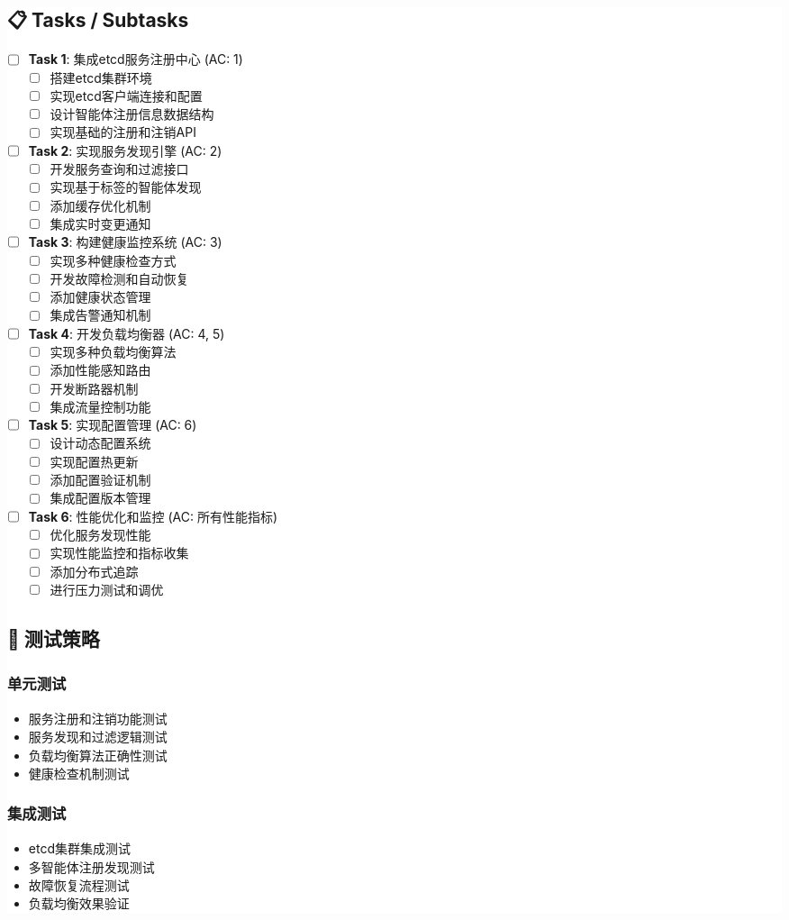 ## 📋 Tasks / Subtasks

- [ ] **Task 1**: 集成etcd服务注册中心 (AC: 1)
  - [ ] 搭建etcd集群环境
  - [ ] 实现etcd客户端连接和配置
  - [ ] 设计智能体注册信息数据结构
  - [ ] 实现基础的注册和注销API

- [ ] **Task 2**: 实现服务发现引擎 (AC: 2)
  - [ ] 开发服务查询和过滤接口
  - [ ] 实现基于标签的智能体发现
  - [ ] 添加缓存优化机制
  - [ ] 集成实时变更通知

- [ ] **Task 3**: 构建健康监控系统 (AC: 3)
  - [ ] 实现多种健康检查方式
  - [ ] 开发故障检测和自动恢复
  - [ ] 添加健康状态管理
  - [ ] 集成告警通知机制

- [ ] **Task 4**: 开发负载均衡器 (AC: 4, 5)
  - [ ] 实现多种负载均衡算法
  - [ ] 添加性能感知路由
  - [ ] 开发断路器机制
  - [ ] 集成流量控制功能

- [ ] **Task 5**: 实现配置管理 (AC: 6)
  - [ ] 设计动态配置系统
  - [ ] 实现配置热更新
  - [ ] 添加配置验证机制
  - [ ] 集成配置版本管理

- [ ] **Task 6**: 性能优化和监控 (AC: 所有性能指标)
  - [ ] 优化服务发现性能
  - [ ] 实现性能监控和指标收集
  - [ ] 添加分布式追踪
  - [ ] 进行压力测试和调优

## 🧪 测试策略

### 单元测试
- 服务注册和注销功能测试
- 服务发现和过滤逻辑测试
- 负载均衡算法正确性测试
- 健康检查机制测试

### 集成测试
- etcd集群集成测试
- 多智能体注册发现测试
- 故障恢复流程测试
- 负载均衡效果验证

